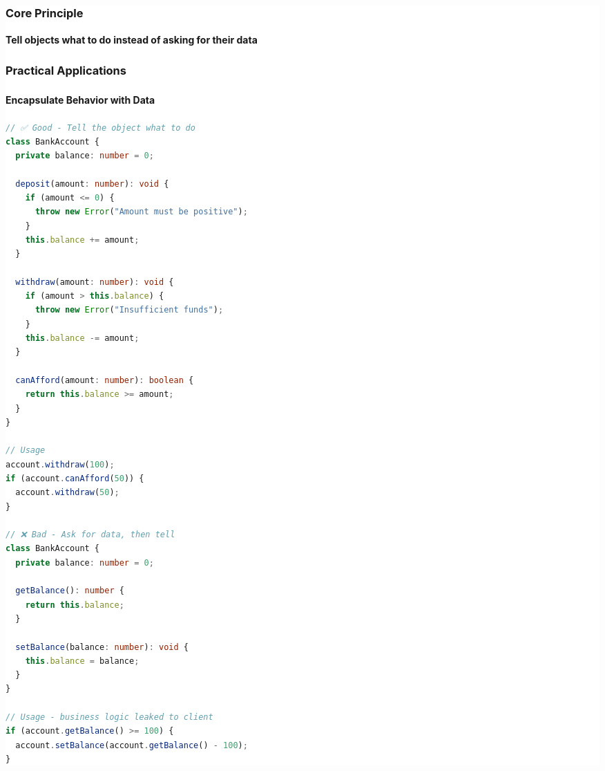 ### Core Principle

**Tell objects what to do instead of asking for their data**

### Practical Applications

#### Encapsulate Behavior with Data

```typescript
// ✅ Good - Tell the object what to do
class BankAccount {
  private balance: number = 0;

  deposit(amount: number): void {
    if (amount <= 0) {
      throw new Error("Amount must be positive");
    }
    this.balance += amount;
  }

  withdraw(amount: number): void {
    if (amount > this.balance) {
      throw new Error("Insufficient funds");
    }
    this.balance -= amount;
  }

  canAfford(amount: number): boolean {
    return this.balance >= amount;
  }
}

// Usage
account.withdraw(100);
if (account.canAfford(50)) {
  account.withdraw(50);
}

// ❌ Bad - Ask for data, then tell
class BankAccount {
  private balance: number = 0;

  getBalance(): number {
    return this.balance;
  }

  setBalance(balance: number): void {
    this.balance = balance;
  }
}

// Usage - business logic leaked to client
if (account.getBalance() >= 100) {
  account.setBalance(account.getBalance() - 100);
}
```
